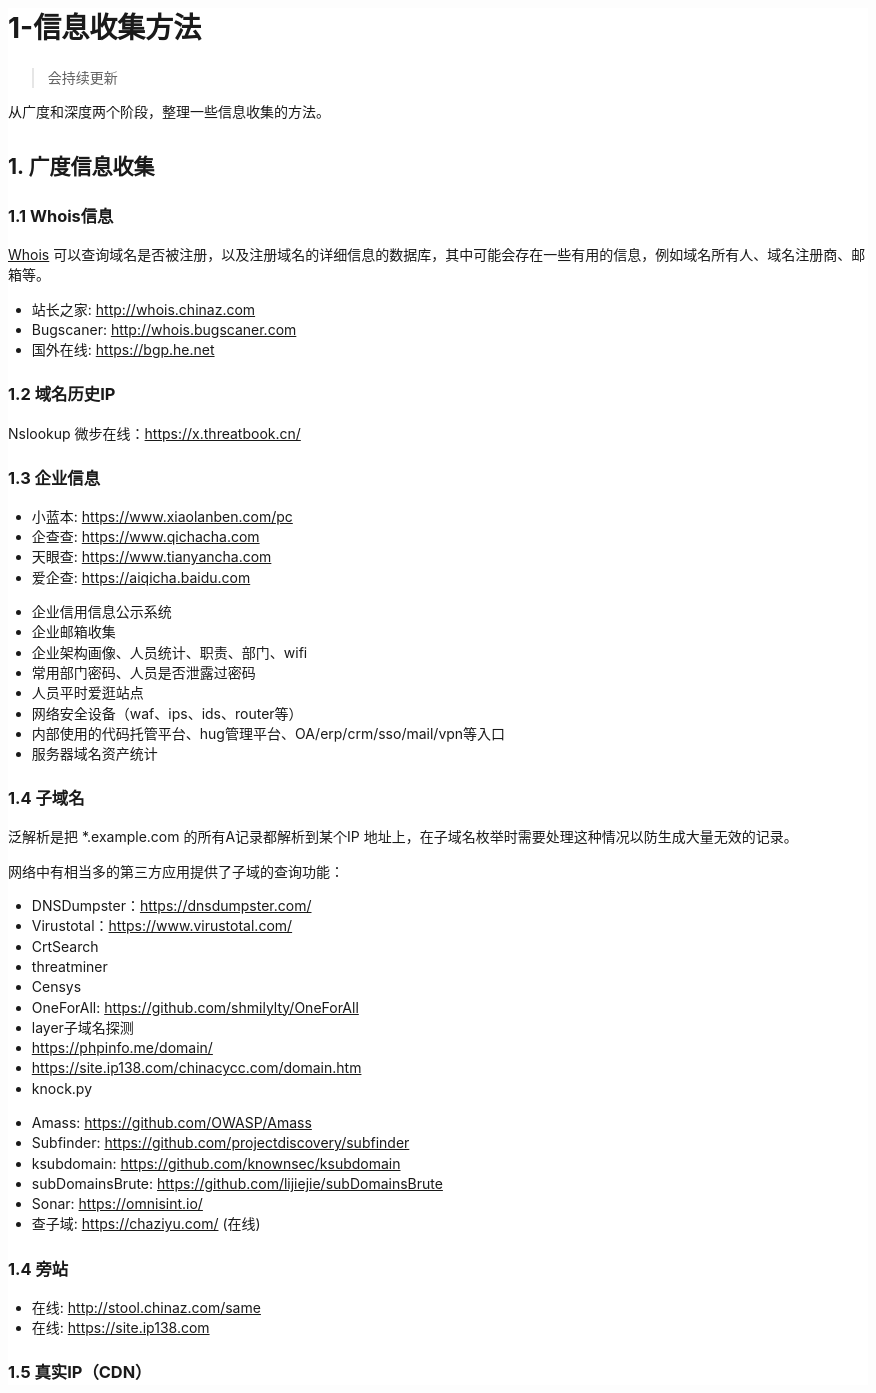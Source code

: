# 1-信息收集方法

> 会持续更新

从广度和深度两个阶段，整理一些信息收集的方法。

## 1. 广度信息收集

### 1.1 Whois信息

[Whois](https://www.whois.com/) 可以查询域名是否被注册，以及注册域名的详细信息的数据库，其中可能会存在一些有用的信息，例如域名所有人、域名注册商、邮箱等。

+ 站长之家: http://whois.chinaz.com
+ Bugscaner: http://whois.bugscaner.com
+ 国外在线: https://bgp.he.net
### 1.2 域名历史IP

Nslookup   微步在线：https://x.threatbook.cn/

### 1.3 企业信息

+ 小蓝本: https://www.xiaolanben.com/pc
+ 企查查: https://www.qichacha.com
+ 天眼查: https://www.tianyancha.com
+ 爱企查: https://aiqicha.baidu.com
* 企业信用信息公示系统
* 企业邮箱收集
* 企业架构画像、人员统计、职责、部门、wifi
* 常用部门密码、人员是否泄露过密码
* 人员平时爱逛站点
* 网络安全设备（waf、ips、ids、router等）
* 内部使用的代码托管平台、hug管理平台、OA/erp/crm/sso/mail/vpn等入口
* 服务器域名资产统计

### 1.4 子域名

泛解析是把 *.example.com 的所有A记录都解析到某个IP 地址上，在子域名枚举时需要处理这种情况以防生成大量无效的记录。

网络中有相当多的第三方应用提供了子域的查询功能：

- DNSDumpster：https://dnsdumpster.com/
- Virustotal：https://www.virustotal.com/
- CrtSearch
- threatminer
- Censys
- OneForAll: https://github.com/shmilylty/OneForAll
- layer子域名探测
- https://phpinfo.me/domain/
- https://site.ip138.com/chinacycc.com/domain.htm
- knock.py

+ Amass: https://github.com/OWASP/Amass
+ Subfinder: https://github.com/projectdiscovery/subfinder
+ ksubdomain: https://github.com/knownsec/ksubdomain
+ subDomainsBrute: https://github.com/lijiejie/subDomainsBrute
+ Sonar: https://omnisint.io/
+ 查子域: https://chaziyu.com/ (在线)
### 1.4 旁站
+ 在线: http://stool.chinaz.com/same
+ 在线: https://site.ip138.com
### 1.5 真实IP（CDN）
